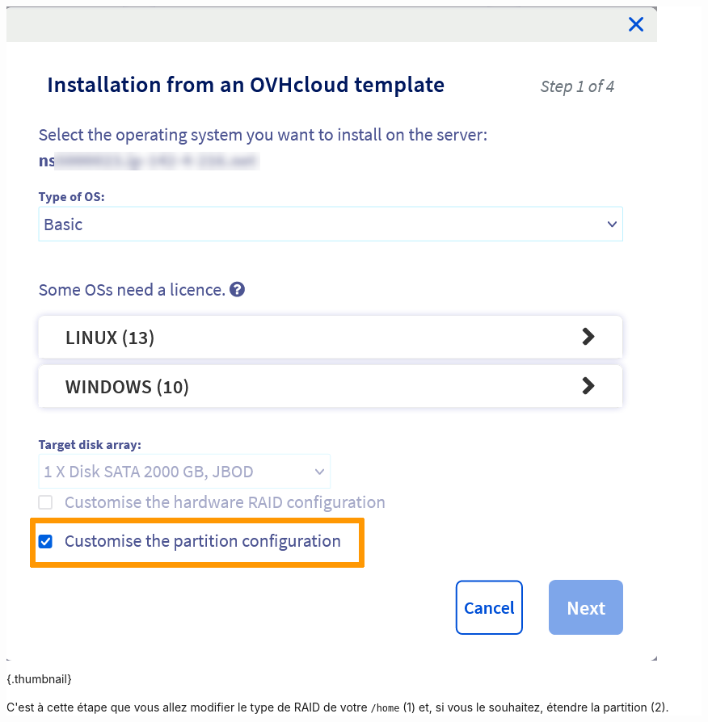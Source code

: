 ![Personnaliser la configuration des partitions](images/custompartition.png){.thumbnail}

C'est à cette étape que vous allez modifier le type de RAID de votre `/home` (1) et, si vous le souhaitez, étendre la partition (2).
